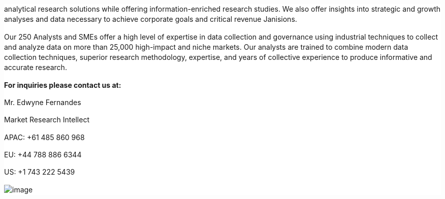 analytical research solutions while offering information-enriched research studies.&nbsp;</span>We also offer insights into strategic and growth analyses and data necessary to achieve corporate goals and critical revenue Janisions.</p><p><span class="">Our 250 Analysts and SMEs offer a high level of expertise in data collection and governance using industrial techniques to collect and analyze data on more than 25,000 high-impact and niche markets. Our analysts are trained to combine modern data collection techniques, superior research methodology, expertise, and years of collective experience to produce informative and accurate research.</span></p><p><strong>For inquiries please contact us at:</strong></p><p>Mr. Edwyne Fernandes</p><p>Market Research Intellect</p><p>APAC: +61 485 860 968</p><p>EU: +44 788 886 6344</p><p>US: +1 743 222 5439</p>
![image](https://github.com/user-attachments/assets/337827ba-e07c-45a8-8d34-d129c2145e3a)
